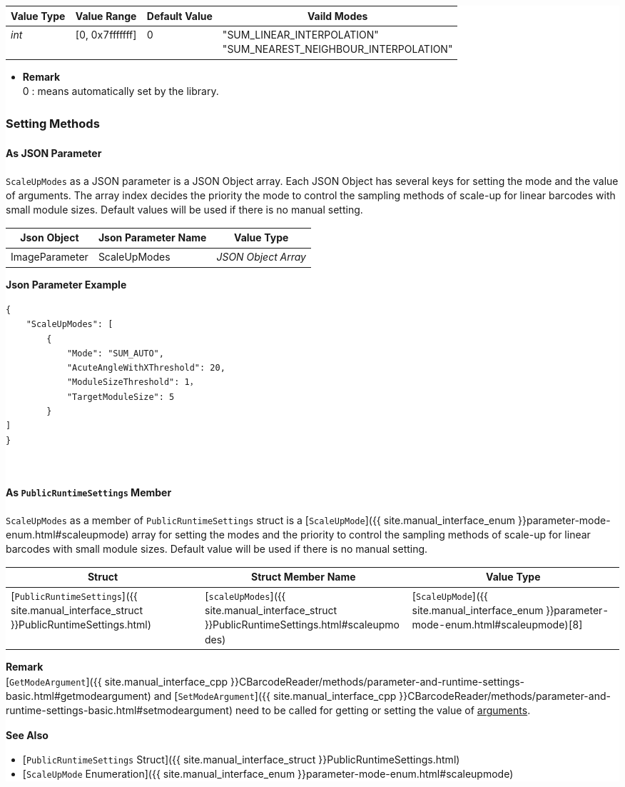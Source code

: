 
| Value Type | Value Range | Default Value | Vaild Modes | 
| ---------- | ----------- | ------------- | ----------- |
| *int* | [0, 0x7fffffff] | 0 | "SUM_LINEAR_INTERPOLATION"<br>"SUM_NEAREST_NEIGHBOUR_INTERPOLATION" |         

- **Remark**     
  0 : means automatically set by the library.

### Setting Methods

#### As JSON Parameter
`ScaleUpModes` as a JSON parameter is a JSON Object array. Each JSON Object has several keys for setting the mode and the value of arguments. The array index decides the priority the mode to control the sampling methods of scale-up for linear barcodes with small module sizes. Default values will be used if there is no manual setting.   


| Json Object |	Json Parameter Name | Value Type |
| ----------- | ------------------- | ---------- |
| ImageParameter | ScaleUpModes | *JSON Object Array* | 

**Json Parameter Example**   
```
{
    "ScaleUpModes": [
        {
            "Mode": "SUM_AUTO",
            "AcuteAngleWithXThreshold": 20, 
            "ModuleSizeThreshold": 1，
            "TargetModuleSize": 5
        }
]
}
```


&nbsp;



#### As `PublicRuntimeSettings` Member
`ScaleUpModes` as a member of `PublicRuntimeSettings` struct is a [`ScaleUpMode`]({{ site.manual_interface_enum }}parameter-mode-enum.html#scaleupmode) array for setting the modes and the priority to control the sampling methods of scale-up for linear barcodes with small module sizes. Default value will be used if there is no manual setting.

| Struct |	Struct Member Name | Value Type |
| ------ | ------------------ | ---------- |
| [`PublicRuntimeSettings`]({{ site.manual_interface_struct }}PublicRuntimeSettings.html) | [`scaleUpModes`]({{ site.manual_interface_struct }}PublicRuntimeSettings.html#scaleupmodes) | [`ScaleUpMode`]({{ site.manual_interface_enum }}parameter-mode-enum.html#scaleupmode)[8] |


**Remark**   
[`GetModeArgument`]({{ site.manual_interface_cpp }}CBarcodeReader/methods/parameter-and-runtime-settings-basic.html#getmodeargument) and [`SetModeArgument`]({{ site.manual_interface_cpp }}CBarcodeReader/methods/parameter-and-runtime-settings-basic.html#setmodeargument) need to be called for getting or setting the value of [arguments](#mode-arguments).


**See Also**    
- [`PublicRuntimeSettings` Struct]({{ site.manual_interface_struct }}PublicRuntimeSettings.html)
- [`ScaleUpMode` Enumeration]({{ site.manual_interface_enum }}parameter-mode-enum.html#scaleupmode)


